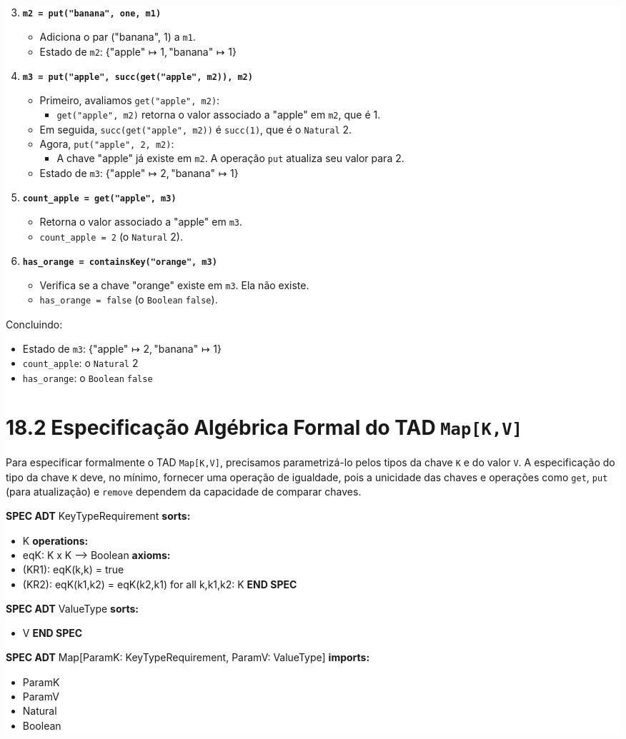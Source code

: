 3.  **`m2 = put("banana", one, m1)`**
    *   Adiciona o par ("banana", 1) a `m1`.
    *   Estado de `m2`: $\{ \text{"apple"} \mapsto 1, \text{"banana"} \mapsto 1 \}$

4.  **`m3 = put("apple", succ(get("apple", m2)), m2)`**
    *   Primeiro, avaliamos `get("apple", m2)`:
        *   `get("apple", m2)` retorna o valor associado a "apple" em `m2`, que é 1.
    *   Em seguida, `succ(get("apple", m2))` é `succ(1)`, que é o `Natural` 2.
    *   Agora, `put("apple", 2, m2)`:
        *   A chave "apple" já existe em `m2`. A operação `put` atualiza seu valor para 2.
    *   Estado de `m3`: $\{ \text{"apple"} \mapsto 2, \text{"banana"} \mapsto 1 \}$

5.  **`count_apple = get("apple", m3)`**
    *   Retorna o valor associado a "apple" em `m3`.
    *   `count_apple = 2` (o `Natural` 2).

6.  **`has_orange = containsKey("orange", m3)`**
    *   Verifica se a chave "orange" existe em `m3`. Ela não existe.
    *   `has_orange = false` (o `Boolean` `false`).

Concluindo:
*   Estado de `m3`: $\{ \text{"apple"} \mapsto 2, \text{"banana"} \mapsto 1 \}$
*   `count_apple`: o `Natural` 2
*   `has_orange`: o `Boolean` `false`

# 18.2 Especificação Algébrica Formal do TAD `Map[K,V]`

Para especificar formalmente o TAD `Map[K,V]`, precisamos parametrizá-lo pelos tipos da chave `K` e do valor `V`. A especificação do tipo da chave `K` deve, no mínimo, fornecer uma operação de igualdade, pois a unicidade das chaves e operações como `get`, `put` (para atualização) e `remove` dependem da capacidade de comparar chaves.

**SPEC ADT** KeyTypeRequirement
**sorts:**
*   K
**operations:**
*   eqK: K x K --> Boolean
**axioms:**
*   (KR1): eqK(k,k) = true
*   (KR2): eqK(k1,k2) = eqK(k2,k1)
for all k,k1,k2: K
**END SPEC**

**SPEC ADT** ValueType
**sorts:**
*   V
**END SPEC**

**SPEC ADT** Map[ParamK: KeyTypeRequirement, ParamV: ValueType]
**imports:**
*   ParamK
*   ParamV
*   Natural
*   Boolean
